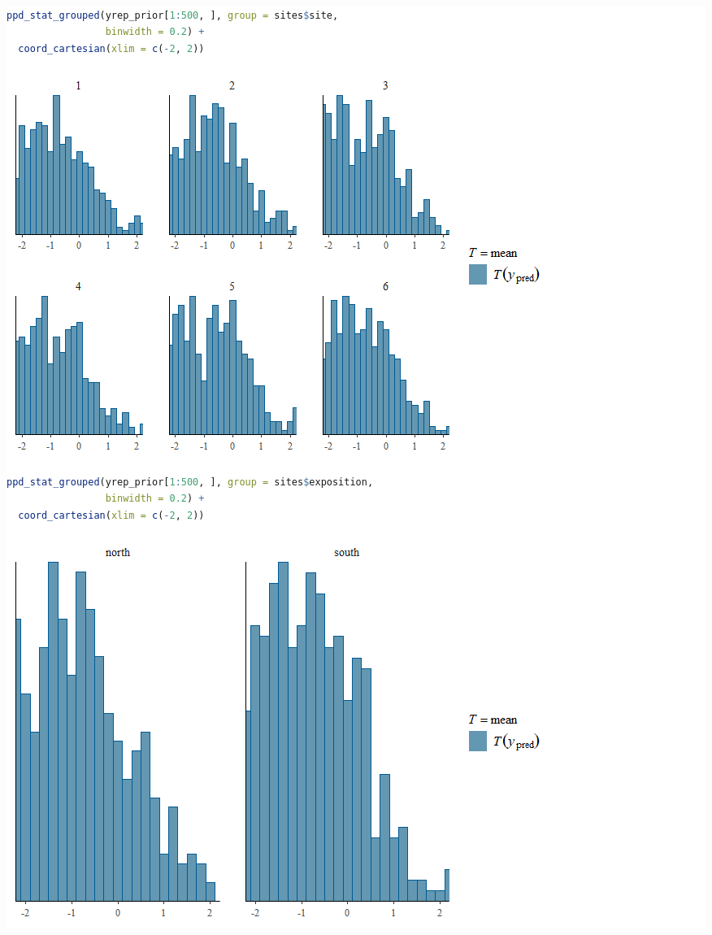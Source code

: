 ``` r
ppd_stat_grouped(yrep_prior[1:500, ], group = sites$site,
                 binwidth = 0.2) +
  coord_cartesian(xlim = c(-2, 2))
```

![](model_recovery_check_files/figure-gfm/prior-predictive-check-2.png)

``` r
ppd_stat_grouped(yrep_prior[1:500, ], group = sites$exposition,
                 binwidth = 0.2) +
  coord_cartesian(xlim = c(-2, 2))
```

![](model_recovery_check_files/figure-gfm/prior-predictive-check-3.png)
